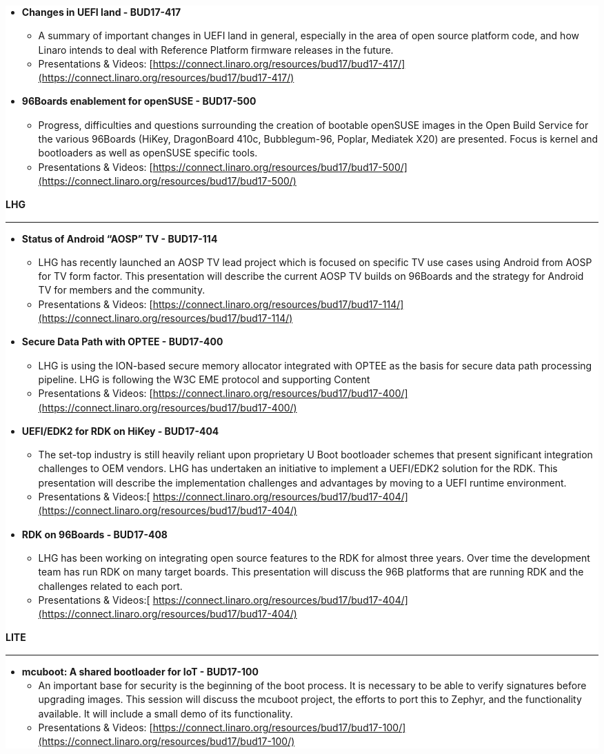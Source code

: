   * **Changes in UEFI land - BUD17-417**
    * A summary of important changes in UEFI land in general, especially in the area of open source platform code, and how Linaro intends to deal with Reference Platform firmware releases in the future.
    * Presentations & Videos: [https://connect.linaro.org/resources/bud17/bud17-417/](https://connect.linaro.org/resources/bud17/bud17-417/)

  * **96Boards enablement for openSUSE - BUD17-500**
    * Progress, difficulties and questions surrounding the creation of bootable openSUSE images in the Open Build Service for the various 96Boards (HiKey, DragonBoard 410c, Bubblegum-96, Poplar, Mediatek X20) are presented. Focus is kernel and bootloaders as well as openSUSE specific tools.
    * Presentations & Videos: [https://connect.linaro.org/resources/bud17/bud17-500/](https://connect.linaro.org/resources/bud17/bud17-500/)

**LHG**

* * *

  * **Status of Android “AOSP” TV - BUD17-114**
    * LHG has recently launched an AOSP TV lead project which is focused on specific TV use cases using Android from AOSP for TV form factor. This presentation will describe the current AOSP TV builds on 96Boards and the strategy for Android TV for members and the community.
    * Presentations & Videos: [https://connect.linaro.org/resources/bud17/bud17-114/](https://connect.linaro.org/resources/bud17/bud17-114/)

  * **Secure Data Path with OPTEE - BUD17-400**
    * LHG is using the ION-based secure memory allocator integrated with OPTEE as the basis for secure data path processing pipeline. LHG is following the W3C EME protocol and supporting Content
    * Presentations & Videos: [https://connect.linaro.org/resources/bud17/bud17-400/](https://connect.linaro.org/resources/bud17/bud17-400/)

  * **UEFI/EDK2 for RDK on HiKey - BUD17-404**
    * The set-top industry is still heavily reliant upon proprietary U Boot bootloader schemes that present significant integration challenges to OEM vendors. LHG has undertaken an initiative to implement a UEFI/EDK2 solution for the RDK. This presentation will describe the implementation challenges and advantages by moving to a UEFI runtime environment.
    * Presentations & Videos:[ https://connect.linaro.org/resources/bud17/bud17-404/](https://connect.linaro.org/resources/bud17/bud17-404/)

  * **RDK on 96Boards - BUD17-408**
    * LHG has been working on integrating open source features to the RDK for almost three years. Over time the development team has run RDK on many target boards. This presentation will discuss the 96B platforms that are running RDK and the challenges related to each port.
    * Presentations & Videos:[ https://connect.linaro.org/resources/bud17/bud17-404/](https://connect.linaro.org/resources/bud17/bud17-404/)

**LITE**

* * *

  * **mcuboot: A shared bootloader for IoT - BUD17-100**
    * An important base for security is the beginning of the boot process. It is necessary to be able to verify signatures before upgrading images. This session will discuss the mcuboot project, the efforts to port this to Zephyr, and the functionality available. It will include a small demo of its functionality.
    * Presentations & Videos: [https://connect.linaro.org/resources/bud17/bud17-100/](https://connect.linaro.org/resources/bud17/bud17-100/)
